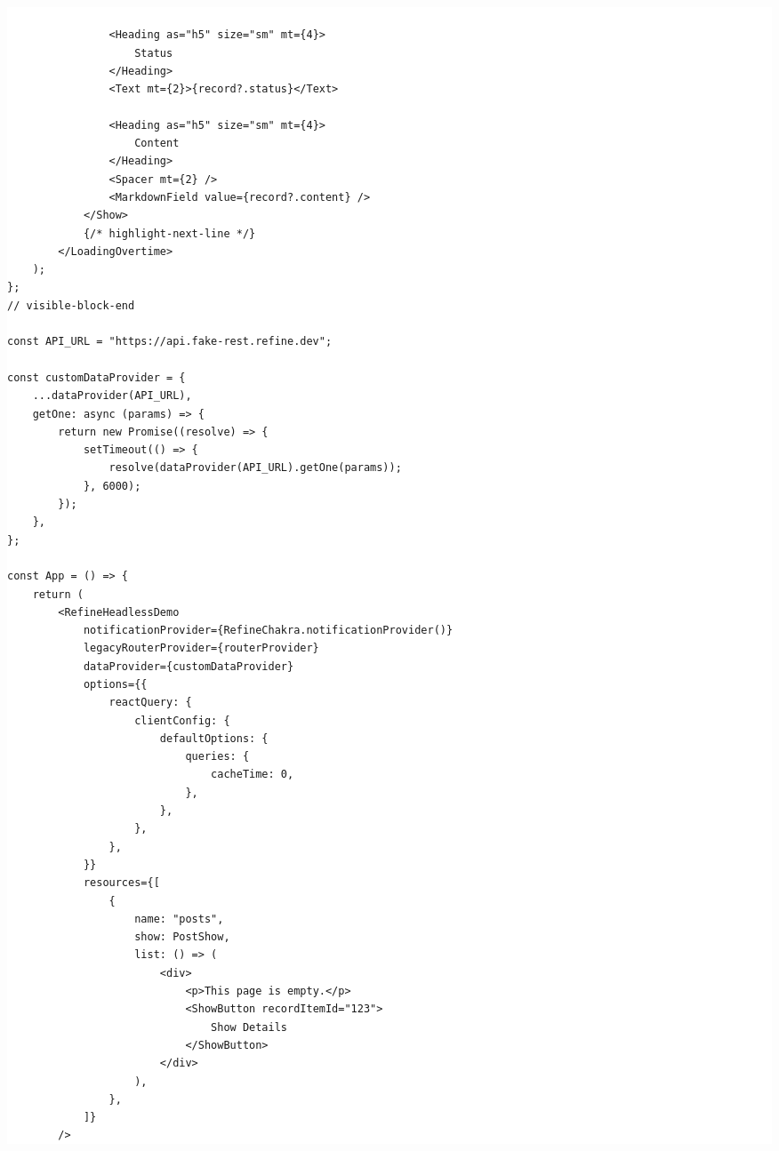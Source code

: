 ```tsx live url=http://localhost:3000/posts/show/123

                <Heading as="h5" size="sm" mt={4}>
                    Status
                </Heading>
                <Text mt={2}>{record?.status}</Text>

                <Heading as="h5" size="sm" mt={4}>
                    Content
                </Heading>
                <Spacer mt={2} />
                <MarkdownField value={record?.content} />
            </Show>
            {/* highlight-next-line */}
        </LoadingOvertime>
    );
};
// visible-block-end

const API_URL = "https://api.fake-rest.refine.dev";

const customDataProvider = {
    ...dataProvider(API_URL),
    getOne: async (params) => {
        return new Promise((resolve) => {
            setTimeout(() => {
                resolve(dataProvider(API_URL).getOne(params));
            }, 6000);
        });
    },
};

const App = () => {
    return (
        <RefineHeadlessDemo
            notificationProvider={RefineChakra.notificationProvider()}
            legacyRouterProvider={routerProvider}
            dataProvider={customDataProvider}
            options={{
                reactQuery: {
                    clientConfig: {
                        defaultOptions: {
                            queries: {
                                cacheTime: 0,
                            },
                        },
                    },
                },
            }}
            resources={[
                {
                    name: "posts",
                    show: PostShow,
                    list: () => (
                        <div>
                            <p>This page is empty.</p>
                            <ShowButton recordItemId="123">
                                Show Details
                            </ShowButton>
                        </div>
                    ),
                },
            ]}
        />
```